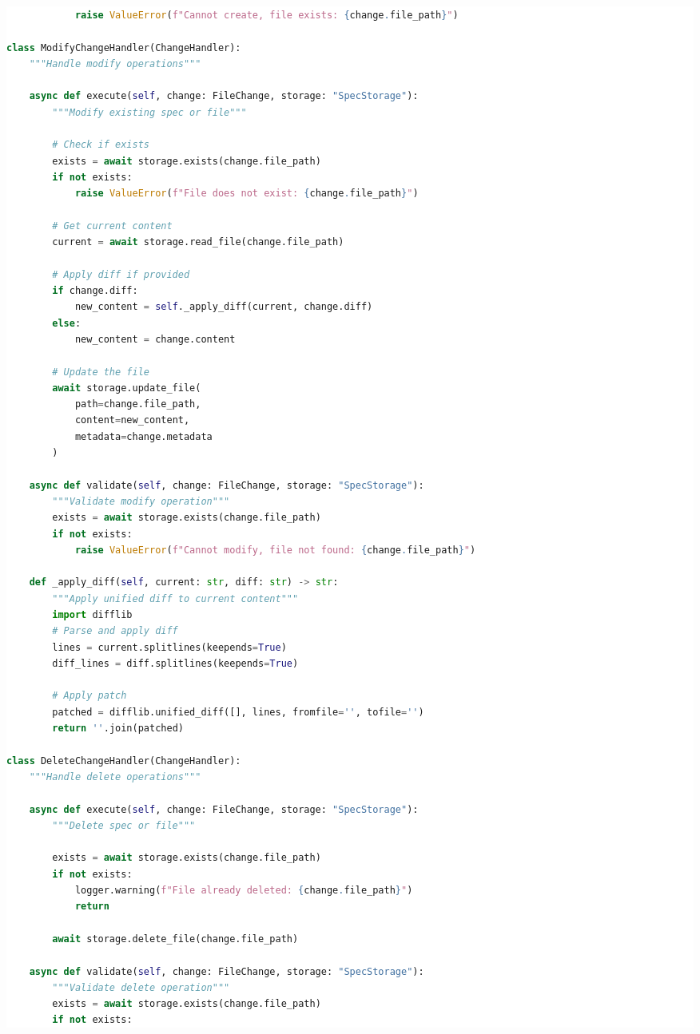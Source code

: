 ```python
            raise ValueError(f"Cannot create, file exists: {change.file_path}")

class ModifyChangeHandler(ChangeHandler):
    """Handle modify operations"""
    
    async def execute(self, change: FileChange, storage: "SpecStorage"):
        """Modify existing spec or file"""
        
        # Check if exists
        exists = await storage.exists(change.file_path)
        if not exists:
            raise ValueError(f"File does not exist: {change.file_path}")
        
        # Get current content
        current = await storage.read_file(change.file_path)
        
        # Apply diff if provided
        if change.diff:
            new_content = self._apply_diff(current, change.diff)
        else:
            new_content = change.content
        
        # Update the file
        await storage.update_file(
            path=change.file_path,
            content=new_content,
            metadata=change.metadata
        )
    
    async def validate(self, change: FileChange, storage: "SpecStorage"):
        """Validate modify operation"""
        exists = await storage.exists(change.file_path)
        if not exists:
            raise ValueError(f"Cannot modify, file not found: {change.file_path}")
    
    def _apply_diff(self, current: str, diff: str) -> str:
        """Apply unified diff to current content"""
        import difflib
        # Parse and apply diff
        lines = current.splitlines(keepends=True)
        diff_lines = diff.splitlines(keepends=True)
        
        # Apply patch
        patched = difflib.unified_diff([], lines, fromfile='', tofile='')
        return ''.join(patched)

class DeleteChangeHandler(ChangeHandler):
    """Handle delete operations"""
    
    async def execute(self, change: FileChange, storage: "SpecStorage"):
        """Delete spec or file"""
        
        exists = await storage.exists(change.file_path)
        if not exists:
            logger.warning(f"File already deleted: {change.file_path}")
            return
        
        await storage.delete_file(change.file_path)
    
    async def validate(self, change: FileChange, storage: "SpecStorage"):
        """Validate delete operation"""
        exists = await storage.exists(change.file_path)
        if not exists:
```